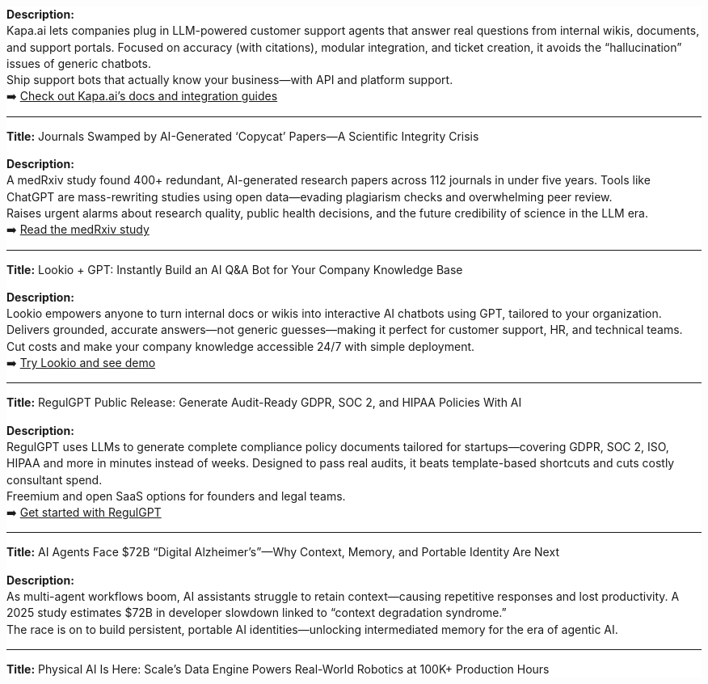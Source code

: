 **Description:**  
Kapa.ai lets companies plug in LLM-powered customer support agents that answer real questions from internal wikis, documents, and support portals. Focused on accuracy (with citations), modular integration, and ticket creation, it avoids the “hallucination” issues of generic chatbots.  
Ship support bots that actually know your business—with API and platform support.  
➡️ [Check out Kapa.ai’s docs and integration guides](https://docs.kapa.ai)

---

**Title:** Journals Swamped by AI-Generated ‘Copycat’ Papers—A Scientific Integrity Crisis

**Description:**  
A medRxiv study found 400+ redundant, AI-generated research papers across 112 journals in under five years. Tools like ChatGPT are mass-rewriting studies using open data—evading plagiarism checks and overwhelming peer review.  
Raises urgent alarms about research quality, public health decisions, and the future credibility of science in the LLM era.  
➡️ [Read the medRxiv study](https://www.medrxiv.org/content/10.1101/2024.06.04.12345678v1)

---

**Title:** Lookio + GPT: Instantly Build an AI Q&A Bot for Your Company Knowledge Base

**Description:**  
Lookio empowers anyone to turn internal docs or wikis into interactive AI chatbots using GPT, tailored to your organization. Delivers grounded, accurate answers—not generic guesses—making it perfect for customer support, HR, and technical teams.  
Cut costs and make your company knowledge accessible 24/7 with simple deployment.  
➡️ [Try Lookio and see demo](https://lookio.ai)

---

**Title:** RegulGPT Public Release: Generate Audit-Ready GDPR, SOC 2, and HIPAA Policies With AI

**Description:**  
RegulGPT uses LLMs to generate complete compliance policy documents tailored for startups—covering GDPR, SOC 2, ISO, HIPAA and more in minutes instead of weeks. Designed to pass real audits, it beats template-based shortcuts and cuts costly consultant spend.  
Freemium and open SaaS options for founders and legal teams.  
➡️ [Get started with RegulGPT](https://www.regulgpt.com)

---

**Title:** AI Agents Face $72B “Digital Alzheimer’s”—Why Context, Memory, and Portable Identity Are Next

**Description:**  
As multi-agent workflows boom, AI assistants struggle to retain context—causing repetitive responses and lost productivity. A 2025 study estimates $72B in developer slowdown linked to “context degradation syndrome.”  
The race is on to build persistent, portable AI identities—unlocking intermediated memory for the era of agentic AI.  

---

**Title:** Physical AI Is Here: Scale’s Data Engine Powers Real-World Robotics at 100K+ Production Hours

